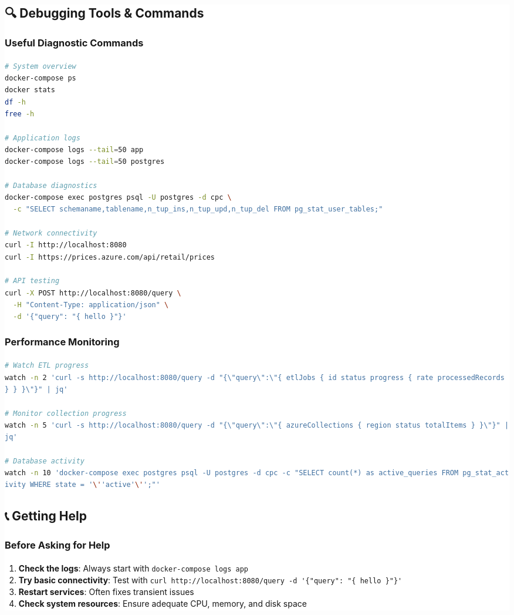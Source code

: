 ## 🔍 Debugging Tools & Commands

### Useful Diagnostic Commands

```bash
# System overview
docker-compose ps
docker stats
df -h
free -h

# Application logs
docker-compose logs --tail=50 app
docker-compose logs --tail=50 postgres

# Database diagnostics
docker-compose exec postgres psql -U postgres -d cpc \
  -c "SELECT schemaname,tablename,n_tup_ins,n_tup_upd,n_tup_del FROM pg_stat_user_tables;"

# Network connectivity
curl -I http://localhost:8080
curl -I https://prices.azure.com/api/retail/prices

# API testing
curl -X POST http://localhost:8080/query \
  -H "Content-Type: application/json" \
  -d '{"query": "{ hello }"}'
```

### Performance Monitoring

```bash
# Watch ETL progress
watch -n 2 'curl -s http://localhost:8080/query -d "{\"query\":\"{ etlJobs { id status progress { rate processedRecords } } }\"}" | jq'

# Monitor collection progress
watch -n 5 'curl -s http://localhost:8080/query -d "{\"query\":\"{ azureCollections { region status totalItems } }\"}" | jq'

# Database activity
watch -n 10 'docker-compose exec postgres psql -U postgres -d cpc -c "SELECT count(*) as active_queries FROM pg_stat_activity WHERE state = '\''active'\'';"'
```

## 📞 Getting Help

### Before Asking for Help

1. **Check the logs**: Always start with `docker-compose logs app`
2. **Try basic connectivity**: Test with `curl http://localhost:8080/query -d '{"query": "{ hello }"}'`
3. **Restart services**: Often fixes transient issues
4. **Check system resources**: Ensure adequate CPU, memory, and disk space
